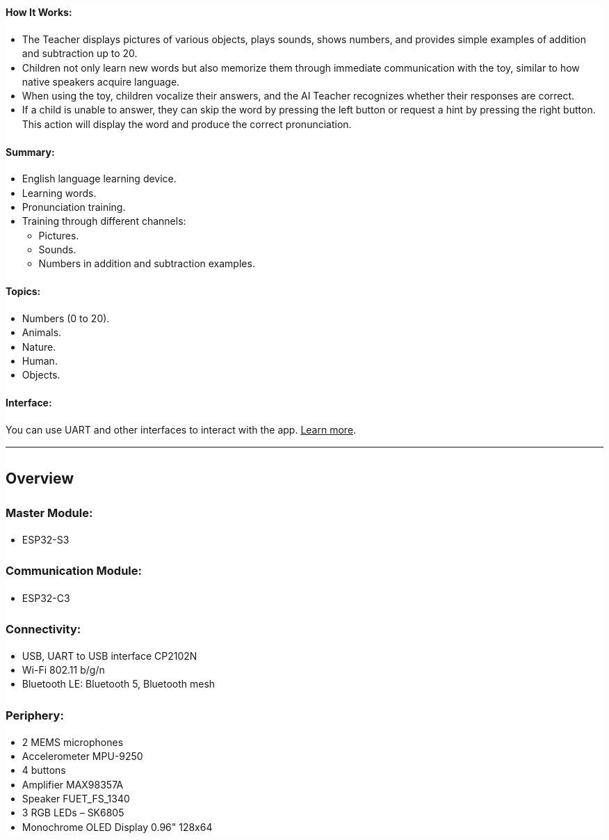 #### How It Works:
- The Teacher displays pictures of various objects, plays sounds, shows numbers, and provides simple examples of addition and subtraction up to 20.
- Children not only learn new words but also memorize them through immediate communication with the toy, similar to how native speakers acquire language.
- When using the toy, children vocalize their answers, and the AI Teacher recognizes whether their responses are correct.
- If a child is unable to answer, they can skip the word by pressing the left button or request a hint by pressing the right button. This action will display the word and produce the correct pronunciation.

#### Summary:
- English language learning device.
- Learning words.
- Pronunciation training.
- Training through different channels:
  - Pictures.
  - Sounds.
  - Numbers in addition and subtraction examples.

#### Topics:
- Numbers (0 to 20).
- Animals.
- Nature.
- Human.
- Objects.

#### Interface:
You can use UART and other interfaces to interact with the app. [Learn more](https://github.com/Grovety/GRC-AI-apps/blob/main/GRC_AI_apps_kit%231.md).

---

## Overview

### Master Module:
- ESP32-S3

### Communication Module:
- ESP32-C3

### Connectivity:
- USB, UART to USB interface CP2102N
- Wi-Fi 802.11 b/g/n
- Bluetooth LE: Bluetooth 5, Bluetooth mesh

### Periphery:
- 2 MEMS microphones
- Accelerometer MPU-9250
- 4 buttons
- Amplifier MAX98357A
- Speaker FUET_FS_1340
- 3 RGB LEDs – SK6805
- Monochrome OLED Display 0.96" 128x64
